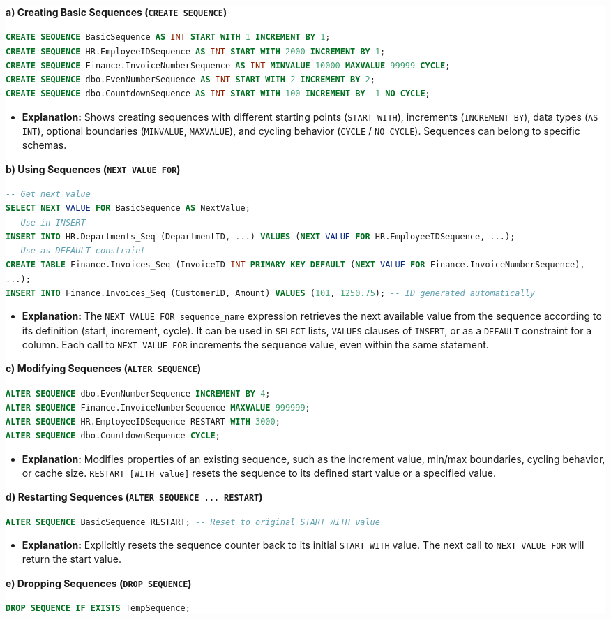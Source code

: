 **a) Creating Basic Sequences (`CREATE SEQUENCE`)**

```sql
CREATE SEQUENCE BasicSequence AS INT START WITH 1 INCREMENT BY 1;
CREATE SEQUENCE HR.EmployeeIDSequence AS INT START WITH 2000 INCREMENT BY 1;
CREATE SEQUENCE Finance.InvoiceNumberSequence AS INT MINVALUE 10000 MAXVALUE 99999 CYCLE;
CREATE SEQUENCE dbo.EvenNumberSequence AS INT START WITH 2 INCREMENT BY 2;
CREATE SEQUENCE dbo.CountdownSequence AS INT START WITH 100 INCREMENT BY -1 NO CYCLE;
```

*   **Explanation:** Shows creating sequences with different starting points (`START WITH`), increments (`INCREMENT BY`), data types (`AS INT`), optional boundaries (`MINVALUE`, `MAXVALUE`), and cycling behavior (`CYCLE` / `NO CYCLE`). Sequences can belong to specific schemas.

**b) Using Sequences (`NEXT VALUE FOR`)**

```sql
-- Get next value
SELECT NEXT VALUE FOR BasicSequence AS NextValue;
-- Use in INSERT
INSERT INTO HR.Departments_Seq (DepartmentID, ...) VALUES (NEXT VALUE FOR HR.EmployeeIDSequence, ...);
-- Use as DEFAULT constraint
CREATE TABLE Finance.Invoices_Seq (InvoiceID INT PRIMARY KEY DEFAULT (NEXT VALUE FOR Finance.InvoiceNumberSequence), ...);
INSERT INTO Finance.Invoices_Seq (CustomerID, Amount) VALUES (101, 1250.75); -- ID generated automatically
```

*   **Explanation:** The `NEXT VALUE FOR sequence_name` expression retrieves the next available value from the sequence according to its definition (start, increment, cycle). It can be used in `SELECT` lists, `VALUES` clauses of `INSERT`, or as a `DEFAULT` constraint for a column. Each call to `NEXT VALUE FOR` increments the sequence value, even within the same statement.

**c) Modifying Sequences (`ALTER SEQUENCE`)**

```sql
ALTER SEQUENCE dbo.EvenNumberSequence INCREMENT BY 4;
ALTER SEQUENCE Finance.InvoiceNumberSequence MAXVALUE 999999;
ALTER SEQUENCE HR.EmployeeIDSequence RESTART WITH 3000;
ALTER SEQUENCE dbo.CountdownSequence CYCLE;
```

*   **Explanation:** Modifies properties of an existing sequence, such as the increment value, min/max boundaries, cycling behavior, or cache size. `RESTART [WITH value]` resets the sequence to its defined start value or a specified value.

**d) Restarting Sequences (`ALTER SEQUENCE ... RESTART`)**

```sql
ALTER SEQUENCE BasicSequence RESTART; -- Reset to original START WITH value
```

*   **Explanation:** Explicitly resets the sequence counter back to its initial `START WITH` value. The next call to `NEXT VALUE FOR` will return the start value.

**e) Dropping Sequences (`DROP SEQUENCE`)**

```sql
DROP SEQUENCE IF EXISTS TempSequence;
```
